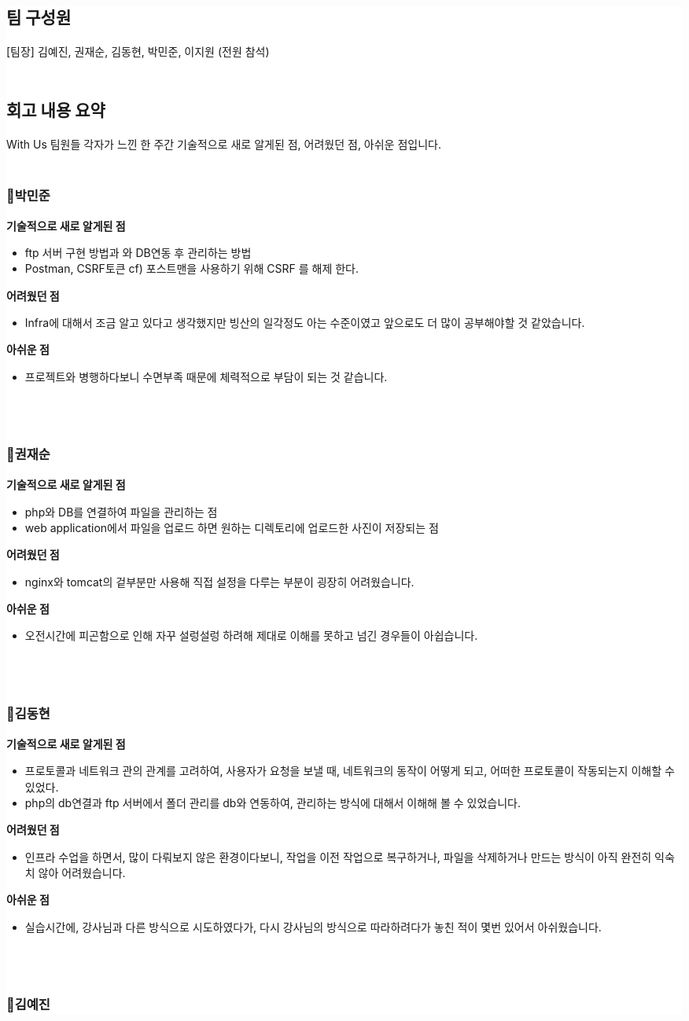 

## 팀 구성원


[팀장] 김예진, 권재순, 김동현, 박민준, 이지원 (전원 참석)  <br><br>



## 회고 내용 요약
  
With Us 팀원들 각자가 느낀 한 주간 기술적으로 새로 알게된 점, 어려웠던 점, 아쉬운 점입니다. <br><br>

### 🙂박민준

**기술적으로 새로 알게된 점**
- ftp 서버 구현 방법과 와 DB연동 후 관리하는 방법
- Postman, CSRF토큰   cf) 포스트맨을 사용하기 위해 CSRF 를 해제 한다.

**어려웠던 점**
 - Infra에 대해서 조금 알고 있다고 생각했지만 빙산의 일각정도 아는 수준이였고 앞으로도 더 많이 공부해야할 것 같았습니다.
  
**아쉬운 점**
 - 프로젝트와 병행하다보니 수면부족 때문에 체력적으로 부담이 되는 것 같습니다.

<br><br>


### 🙂권재순

**기술적으로 새로 알게된 점**
- php와 DB를 연결하여 파일을 관리하는 점
- web application에서 파일을 업로드 하면 원하는 디렉토리에 업로드한 사진이 저장되는 점
  
**어려웠던 점**
 - nginx와 tomcat의 겉부분만 사용해 직접 설정을 다루는 부분이 굉장히 어려웠습니다.
  
**아쉬운 점**
 - 오전시간에 피곤함으로 인해 자꾸 설렁설렁 하려해 제대로 이해를 못하고 넘긴 경우들이 아쉽습니다.

<br><br>

### 🙂김동현

**기술적으로 새로 알게된 점**
- 프로토콜과 네트워크 관의 관계를 고려하여, 사용자가 요청을 보낼 때, 네트워크의 동작이 어떻게 되고, 어떠한 프로토콜이 작동되는지 이해할 수 있었다.
- php의 db연결과 ftp 서버에서 폴더 관리를 db와 연동하여, 관리하는 방식에 대해서 이해해 볼 수 있었습니다.

**어려웠던 점**
 - 인프라 수업을 하면서, 많이 다뤄보지 않은 환경이다보니, 작업을 이전 작업으로 복구하거나, 파일을 삭제하거나 만드는 방식이 아직 완전히 익숙치 않아 어려웠습니다.

**아쉬운 점**
 - 실습시간에, 강사님과 다른 방식으로 시도하였다가, 다시 강사님의 방식으로 따라하려다가 놓친 적이 몇번 있어서 아쉬웠습니다.


<br><br>

### 🙂김예진
